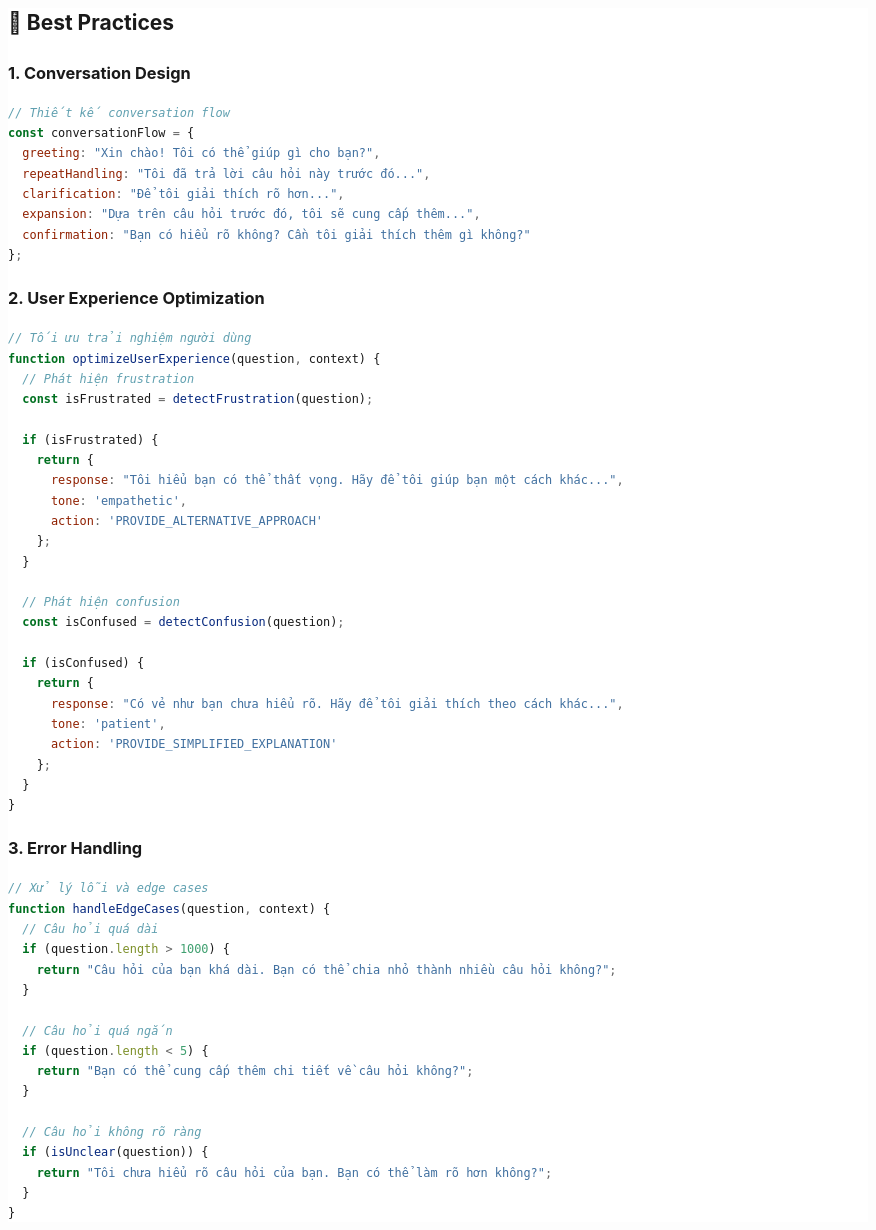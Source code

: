 ## 🎯 **Best Practices**

### **1. Conversation Design**
```javascript
// Thiết kế conversation flow
const conversationFlow = {
  greeting: "Xin chào! Tôi có thể giúp gì cho bạn?",
  repeatHandling: "Tôi đã trả lời câu hỏi này trước đó...",
  clarification: "Để tôi giải thích rõ hơn...",
  expansion: "Dựa trên câu hỏi trước đó, tôi sẽ cung cấp thêm...",
  confirmation: "Bạn có hiểu rõ không? Cần tôi giải thích thêm gì không?"
};
```

### **2. User Experience Optimization**
```javascript
// Tối ưu trải nghiệm người dùng
function optimizeUserExperience(question, context) {
  // Phát hiện frustration
  const isFrustrated = detectFrustration(question);
  
  if (isFrustrated) {
    return {
      response: "Tôi hiểu bạn có thể thất vọng. Hãy để tôi giúp bạn một cách khác...",
      tone: 'empathetic',
      action: 'PROVIDE_ALTERNATIVE_APPROACH'
    };
  }
  
  // Phát hiện confusion
  const isConfused = detectConfusion(question);
  
  if (isConfused) {
    return {
      response: "Có vẻ như bạn chưa hiểu rõ. Hãy để tôi giải thích theo cách khác...",
      tone: 'patient',
      action: 'PROVIDE_SIMPLIFIED_EXPLANATION'
    };
  }
}
```

### **3. Error Handling**
```javascript
// Xử lý lỗi và edge cases
function handleEdgeCases(question, context) {
  // Câu hỏi quá dài
  if (question.length > 1000) {
    return "Câu hỏi của bạn khá dài. Bạn có thể chia nhỏ thành nhiều câu hỏi không?";
  }
  
  // Câu hỏi quá ngắn
  if (question.length < 5) {
    return "Bạn có thể cung cấp thêm chi tiết về câu hỏi không?";
  }
  
  // Câu hỏi không rõ ràng
  if (isUnclear(question)) {
    return "Tôi chưa hiểu rõ câu hỏi của bạn. Bạn có thể làm rõ hơn không?";
  }
}
```

